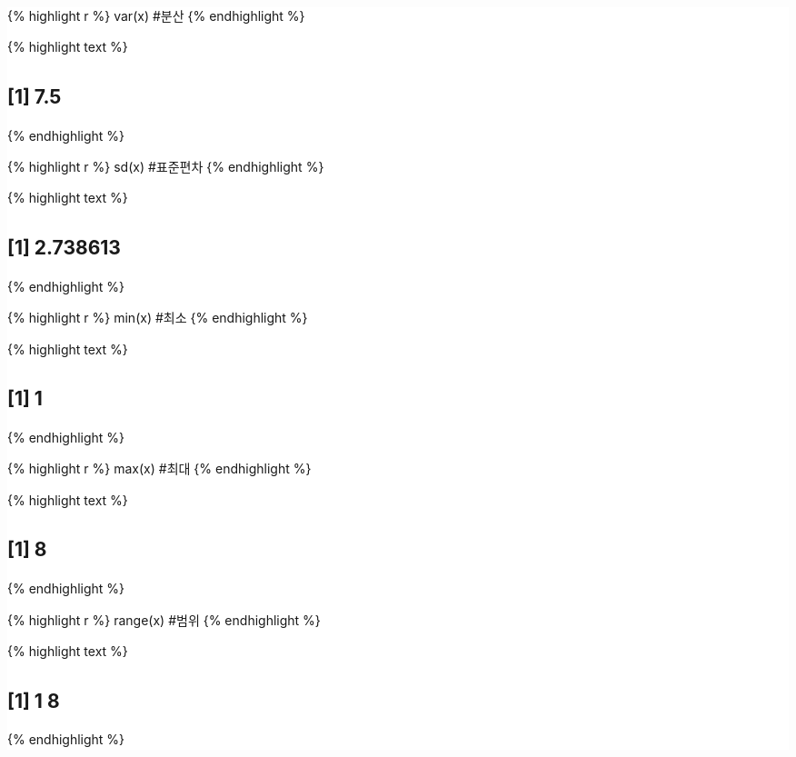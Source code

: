 {% highlight r %}
var(x)    #분산
{% endhighlight %}



{% highlight text %}
## [1] 7.5
{% endhighlight %}



{% highlight r %}
sd(x)     #표준편차
{% endhighlight %}



{% highlight text %}
## [1] 2.738613
{% endhighlight %}



{% highlight r %}
min(x)    #최소
{% endhighlight %}



{% highlight text %}
## [1] 1
{% endhighlight %}



{% highlight r %}
max(x)    #최대
{% endhighlight %}



{% highlight text %}
## [1] 8
{% endhighlight %}



{% highlight r %}
range(x)  #범위
{% endhighlight %}



{% highlight text %}
## [1] 1 8
{% endhighlight %}
